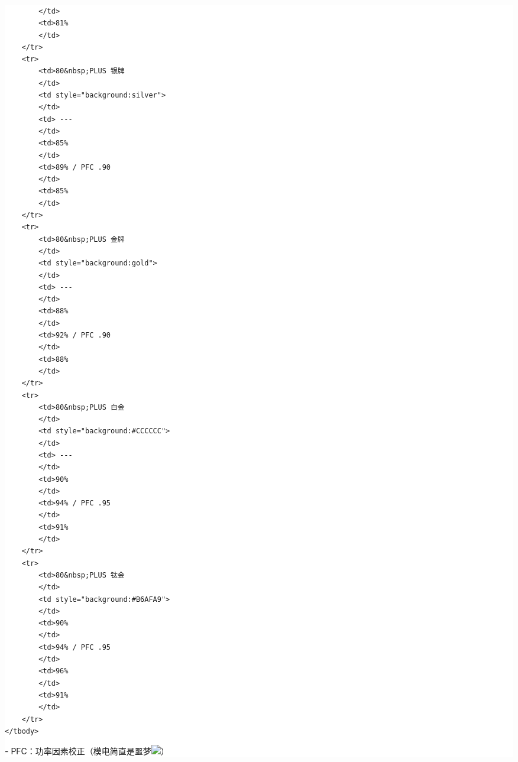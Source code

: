             </td>
            <td>81%
            </td>
        </tr>
        <tr>
            <td>80&nbsp;PLUS 银牌
            </td>
            <td style="background:silver">
            </td>
            <td> ---
            </td>
            <td>85%
            </td>
            <td>89% / PFC .90
            </td>
            <td>85%
            </td>
        </tr>
        <tr>
            <td>80&nbsp;PLUS 金牌
            </td>
            <td style="background:gold">
            </td>
            <td> ---
            </td>
            <td>88%
            </td>
            <td>92% / PFC .90
            </td>
            <td>88%
            </td>
        </tr>
        <tr>
            <td>80&nbsp;PLUS 白金
            </td>
            <td style="background:#CCCCCC">
            </td>
            <td> ---
            </td>
            <td>90%
            </td>
            <td>94% / PFC .95
            </td>
            <td>91%
            </td>
        </tr>
        <tr>
            <td>80&nbsp;PLUS 钛金
            </td>
            <td style="background:#B6AFA9">
            </td>
            <td>90%
            </td>
            <td>94% / PFC .95
            </td>
            <td>96%
            </td>
            <td>91%
            </td>
        </tr>
    </tbody>
</table>
- PFC：功率因素校正（模电简直是噩梦<img width="26" src="https://tu.jiuwa.net/pic/20170805/1501900474304112.png" />）